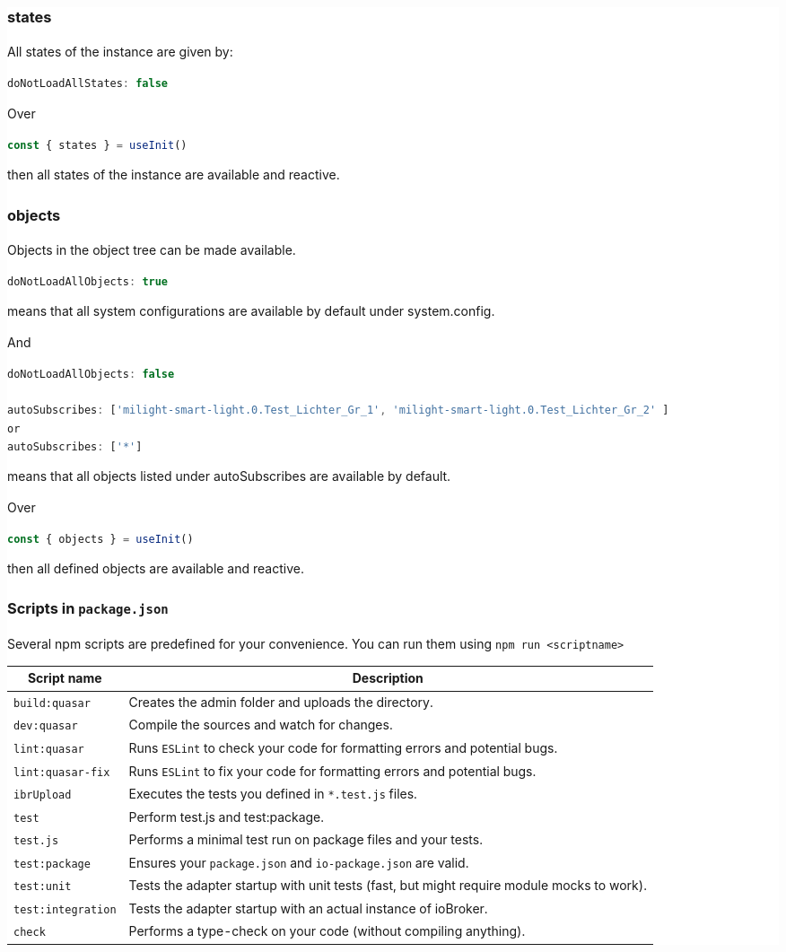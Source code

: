 ### states
All states of the instance are given by:
``` javascript
doNotLoadAllStates: false
```
Over
``` javascript
const { states } = useInit()
```
then all states of the instance are available and reactive.

### objects
Objects in the object tree can be made available.
``` javascript
doNotLoadAllObjects: true
```
means that all system configurations are available by default under system.config.

And
``` javascript
doNotLoadAllObjects: false

autoSubscribes: ['milight-smart-light.0.Test_Lichter_Gr_1', 'milight-smart-light.0.Test_Lichter_Gr_2' ]
or
autoSubscribes: ['*']
```
means that all objects listed under autoSubscribes are available by default.

Over
``` javascript
const { objects } = useInit()
```
then all defined objects are available and reactive.

### Scripts in `package.json`
Several npm scripts are predefined for your convenience. You can run them using `npm run <scriptname>`

| Script name | Description |
|-------------|-------------|
| `build:quasar` | Creates the admin folder and uploads the directory. |
| `dev:quasar` | Compile the sources and watch for changes. |
| `lint:quasar` | Runs `ESLint` to check your code for formatting errors and potential bugs. |
| `lint:quasar-fix` | Runs `ESLint` to fix your code for formatting errors and potential bugs. |
| `ibrUpload` | Executes the tests you defined in `*.test.js` files. |
| `test` | Perform test.js and test:package. |
| `test.js` | Performs a minimal test run on package files and your tests. |
| `test:package` | Ensures your `package.json` and `io-package.json` are valid. |
| `test:unit` | Tests the adapter startup with unit tests (fast, but might require module mocks to work). |
| `test:integration` | Tests the adapter startup with an actual instance of ioBroker. |
| `check` | Performs a type-check on your code (without compiling anything). |
